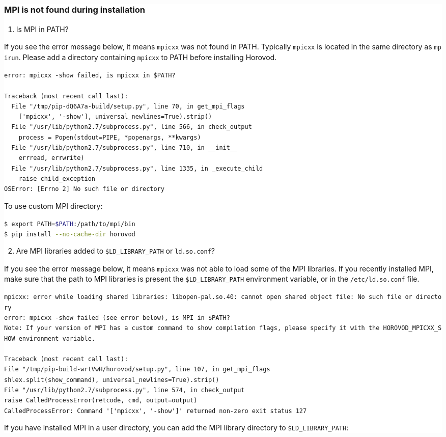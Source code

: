 ### MPI is not found during installation

1. Is MPI in PATH?

If you see the error message below, it means `mpicxx` was not found in PATH. Typically `mpicxx` is located in the same
directory as `mpirun`. Please add a directory containing `mpicxx` to PATH before installing Horovod.

```
error: mpicxx -show failed, is mpicxx in $PATH?

Traceback (most recent call last):
  File "/tmp/pip-dQ6A7a-build/setup.py", line 70, in get_mpi_flags
    ['mpicxx', '-show'], universal_newlines=True).strip()
  File "/usr/lib/python2.7/subprocess.py", line 566, in check_output
    process = Popen(stdout=PIPE, *popenargs, **kwargs)
  File "/usr/lib/python2.7/subprocess.py", line 710, in __init__
    errread, errwrite)
  File "/usr/lib/python2.7/subprocess.py", line 1335, in _execute_child
    raise child_exception
OSError: [Errno 2] No such file or directory
```

To use custom MPI directory:

```bash
$ export PATH=$PATH:/path/to/mpi/bin
$ pip install --no-cache-dir horovod
```

2. Are MPI libraries added to `$LD_LIBRARY_PATH` or `ld.so.conf`?

If you see the error message below, it means `mpicxx` was not able to load some of the MPI libraries. If you recently
installed MPI, make sure that the path to MPI libraries is present the `$LD_LIBRARY_PATH` environment variable, or in the
`/etc/ld.so.conf` file.

```
mpicxx: error while loading shared libraries: libopen-pal.so.40: cannot open shared object file: No such file or directory
error: mpicxx -show failed (see error below), is MPI in $PATH?
Note: If your version of MPI has a custom command to show compilation flags, please specify it with the HOROVOD_MPICXX_SHOW environment variable.

Traceback (most recent call last):
File "/tmp/pip-build-wrtVwH/horovod/setup.py", line 107, in get_mpi_flags
shlex.split(show_command), universal_newlines=True).strip()
File "/usr/lib/python2.7/subprocess.py", line 574, in check_output
raise CalledProcessError(retcode, cmd, output=output)
CalledProcessError: Command '['mpicxx', '-show']' returned non-zero exit status 127
```

If you have installed MPI in a user directory, you can add the MPI library directory to `$LD_LIBRARY_PATH`:
